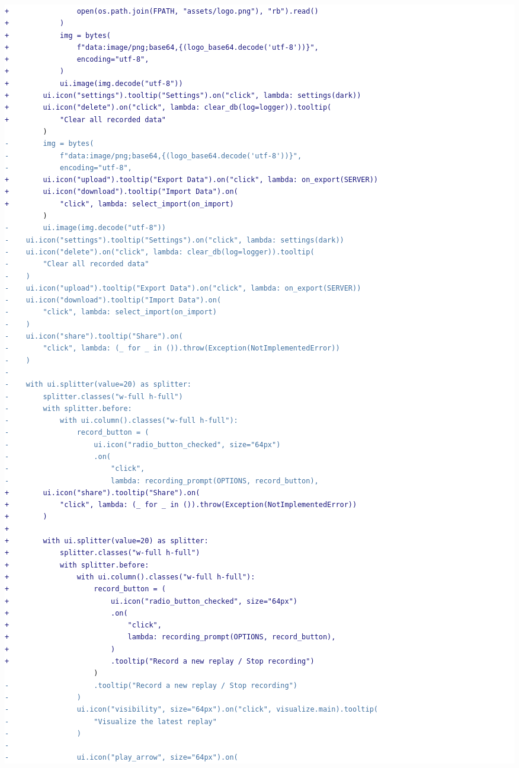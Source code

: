 ```diff
+                open(os.path.join(FPATH, "assets/logo.png"), "rb").read()
+            )
+            img = bytes(
+                f"data:image/png;base64,{(logo_base64.decode('utf-8'))}",
+                encoding="utf-8",
+            )
+            ui.image(img.decode("utf-8"))
+        ui.icon("settings").tooltip("Settings").on("click", lambda: settings(dark))
+        ui.icon("delete").on("click", lambda: clear_db(log=logger)).tooltip(
+            "Clear all recorded data"
         )
-        img = bytes(
-            f"data:image/png;base64,{(logo_base64.decode('utf-8'))}",
-            encoding="utf-8",
+        ui.icon("upload").tooltip("Export Data").on("click", lambda: on_export(SERVER))
+        ui.icon("download").tooltip("Import Data").on(
+            "click", lambda: select_import(on_import)
         )
-        ui.image(img.decode("utf-8"))
-    ui.icon("settings").tooltip("Settings").on("click", lambda: settings(dark))
-    ui.icon("delete").on("click", lambda: clear_db(log=logger)).tooltip(
-        "Clear all recorded data"
-    )
-    ui.icon("upload").tooltip("Export Data").on("click", lambda: on_export(SERVER))
-    ui.icon("download").tooltip("Import Data").on(
-        "click", lambda: select_import(on_import)
-    )
-    ui.icon("share").tooltip("Share").on(
-        "click", lambda: (_ for _ in ()).throw(Exception(NotImplementedError))
-    )
-
-    with ui.splitter(value=20) as splitter:
-        splitter.classes("w-full h-full")
-        with splitter.before:
-            with ui.column().classes("w-full h-full"):
-                record_button = (
-                    ui.icon("radio_button_checked", size="64px")
-                    .on(
-                        "click",
-                        lambda: recording_prompt(OPTIONS, record_button),
+        ui.icon("share").tooltip("Share").on(
+            "click", lambda: (_ for _ in ()).throw(Exception(NotImplementedError))
+        )
+
+        with ui.splitter(value=20) as splitter:
+            splitter.classes("w-full h-full")
+            with splitter.before:
+                with ui.column().classes("w-full h-full"):
+                    record_button = (
+                        ui.icon("radio_button_checked", size="64px")
+                        .on(
+                            "click",
+                            lambda: recording_prompt(OPTIONS, record_button),
+                        )
+                        .tooltip("Record a new replay / Stop recording")
                     )
-                    .tooltip("Record a new replay / Stop recording")
-                )
-                ui.icon("visibility", size="64px").on("click", visualize.main).tooltip(
-                    "Visualize the latest replay"
-                )
-
-                ui.icon("play_arrow", size="64px").on(
```